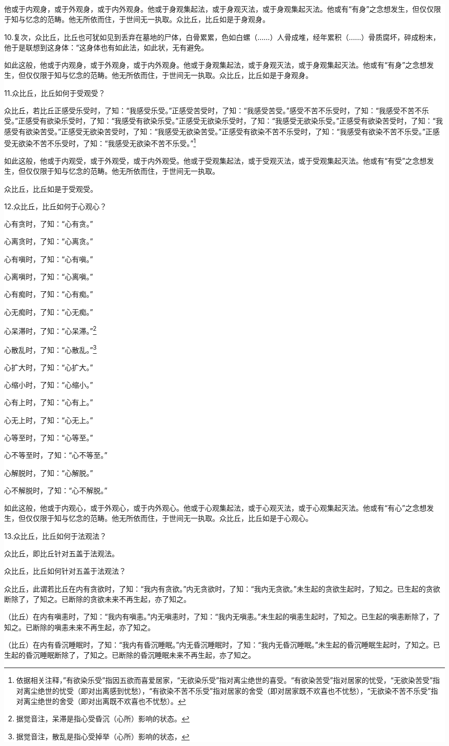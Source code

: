 他或于内观身，或于外观身，或于内外观身。他或于身观集起法，或于身观灭法，或于身观集起灭法。他或有“有身”之念想发生，但仅仅限于知与忆念的范畴。他无所依而住，于世间无一执取。众比丘，比丘如是于身观身。

10.复次，众比丘，比丘也可犹如见到丢弃在墓地的尸体，白骨累累，色如白螺（……）人骨成堆，经年累积（……）骨质腐坏，碎成粉末，他于是联想到这身体：“这身体也有如此法，如此状，无有避免。

如此这般，他或于内观身，或于外观身，或于内外观身。他或于身观集起法，或于身观灭法，或于身观集起灭法。他或有“有身”之念想发生，但仅仅限于知与忆念的范畴。他无所依而住，于世间无一执取。众比丘，比丘如是于身观身。

11.众比丘，比丘如何于受观受？

众比丘，若比丘正感受乐受时，了知：“我感受乐受。”正感受苦受时，了知：“我感受苦受。”感受不苦不乐受时，了知：“我感受不苦不乐受。”正感受有欲染乐受时，了知：“我感受有欲染乐受。”正感受无欲染乐受时，了知：“我感受无欲染乐受。”正感受有欲染苦受时，了知：“我感受有欲染苦受。”正感受无欲染苦受时，了知：“我感受无欲染苦受。”正感受有欲染不苦不乐受时，了知：“我感受有欲染不苦不乐受。”正感受无欲染不苦不乐受时，了知：“我感受无欲染不苦不乐受。”[^4]

如此这般，他或于内观受，或于外观受，或于内外观受。他或于受观集起法，或于受观灭法，或于受观集起灭法。他或有“有受”之念想发生，但仅仅限于知与忆念的范畴。他无所依而住，于世间无一执取。

众比丘，比丘如是于受观受。

12.众比丘，比丘如何于心观心？

心有贪时，了知：“心有贪。”

心离贪时，了知：“心离贪。”

心有嗔时，了知：“心有嗔。”

心离嗔时，了知：“心离嗔。”

心有痴时，了知：“心有痴。”

心无痴时，了知：“心无痴。”

心呆滞时，了知：“心呆滞。”[^5]

心散乱时，了知：“心散乱。”[^6]

心扩大时，了知：“心扩大。”

心缩小时，了知：“心缩小。”

心有上时，了知：“心有上。”

心无上时，了知：“心无上。”

心等至时，了知：“心等至。”

心不等至时，了知：“心不等至。”

心解脱时，了知：“心解脱。”

心不解脱时，了知：“心不解脱。”

如此这般，他或于内观心，或于外观心，或于内外观心。他或于心观集起法，或于心观灭法，或于心观集起灭法。他或有“有心”之念想发生，但仅仅限于知与忆念的范畴。他无所依而住，于世间无一执取。众比丘，比丘如是于心观心。

13.众比丘，比丘如何于法观法？

众比丘，即比丘针对五盖于法观法。

众比丘，比丘如何针对五盖于法观法？

众比丘，此谓若比丘在内有贪欲时，了知：“我内有贪欲。”内无贪欲时，了知：“我内无贪欲。”未生起的贪欲生起时，了知之。已生起的贪欲断除了，了知之。已断除的贪欲未来不再生起，亦了知之。

（比丘）在内有嗔恚时，了知：“我内有嗔恚。”内无嗔恚时，了知：“我内无嗔恚。”未生起的嗔恚生起时，了知之。已生起的嗔恚断除了，了知之。已断除的嗔恚未来不再生起，亦了知之。

（比丘）在内有昏沉睡眠时，了知：“我内有昏沉睡眠。”内无昏沉睡眠时，了知：“我内无昏沉睡眠。”未生起的昏沉睡眠生起时，了知之。已生起的昏沉睡眠断除了，了知之。已断除的昏沉睡眠未来不再生起，亦了知之。


[^1]: 俱卢国：Kuru，十六大国之一，位于恒河上游西岸，即今德里一带。
[^2]: 劫摩沙达磨：Kammāsadhamma，亦名Kammāssadamma。kammāsa（斑点）是指一种食人夜叉，damma意为“调伏”。
[^3]: 空地：suññāgāragata，指可以居住的无人之地。
[^4]: 依据相关注释，”有欲染乐受”指因五欲而喜爱居家，“无欲染乐受”指对离尘绝世的喜受。“有欲染苦受”指对居家的忧受，“无欲染苦受”指对离尘绝世的忧受（即对出离感到忧愁），“有欲染不苦不乐受”指对居家的舍受（即对居家既不欢喜也不忧愁），“无欲染不苦不乐受”指对离尘绝世的舍受（即对出离既不欢喜也不忧愁）。
[^5]: 据觉音注，呆滞是指心受昏沉（心所）影响的状态。
[^6]: 据觉音注，散乱是指心受掉举（心所）影响的状态，
[^7]: 以下“恼”至“求而不得”之间，缅甸版等版本有“怨憎会”和“爱别离”两项。
[^8]: 究竟智：añña，据觉音注，在这里就是指阿罗汉果位。
[^9]: 不还：anāgāmitā，即阿那含果。